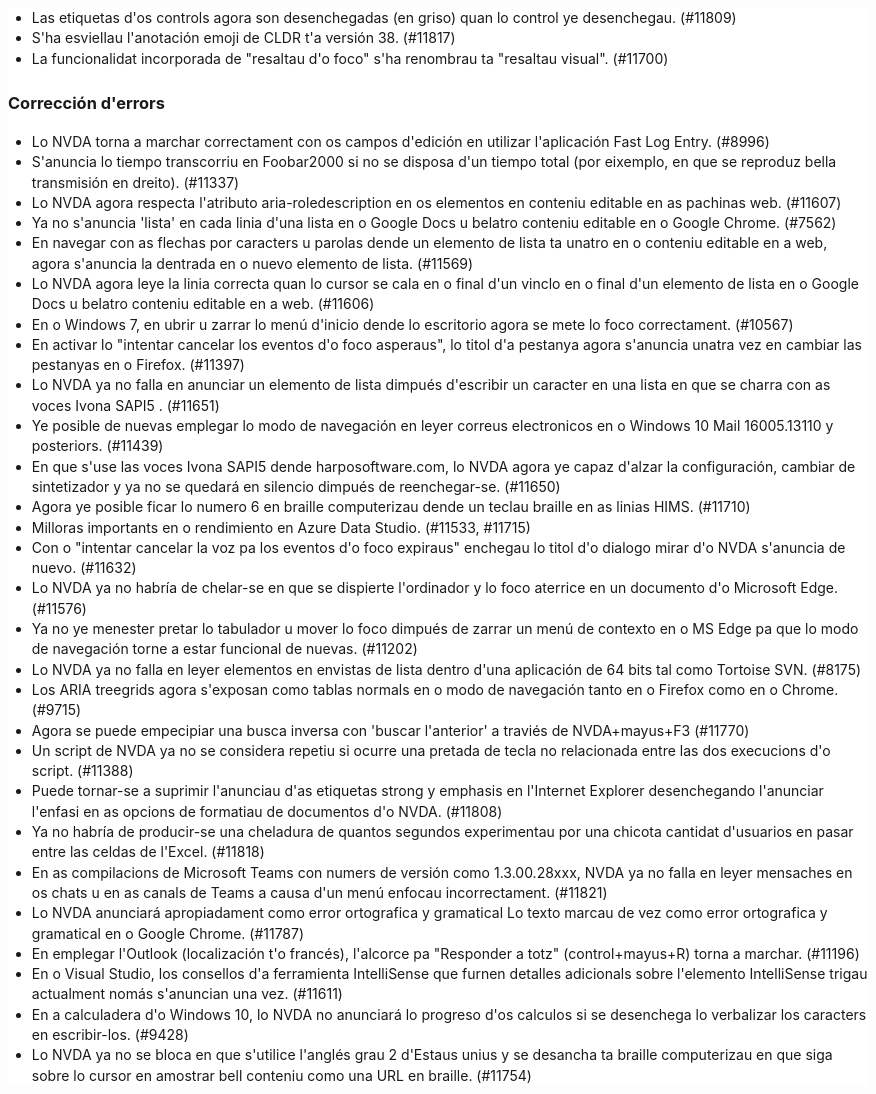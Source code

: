 * Las etiquetas d'os controls agora son desenchegadas (en griso) quan lo control ye desenchegau. (#11809)
* S'ha esviellau l'anotación emoji de CLDR t'a versión 38. (#11817)
* La funcionalidat incorporada de "resaltau d'o foco" s'ha renombrau ta "resaltau visual". (#11700)

### Corrección d'errors

* Lo NVDA torna a marchar correctament con os campos d'edición en utilizar l'aplicación Fast Log Entry. (#8996)
* S'anuncia lo tiempo transcorriu en Foobar2000 si no se disposa d'un tiempo total (por eixemplo, en que se reproduz bella transmisión en dreito). (#11337)
* Lo NVDA agora respecta l'atributo aria-roledescription en os elementos en conteniu editable en as pachinas web. (#11607)
* Ya no s'anuncia 'lista' en cada linia d'una lista en o Google Docs u belatro conteniu editable en o Google Chrome. (#7562)
* En navegar con as flechas por caracters u parolas dende un elemento de lista ta unatro en o conteniu editable en a web, agora s'anuncia la dentrada en o nuevo elemento de lista. (#11569)
* Lo NVDA agora leye la linia correcta quan lo cursor se cala en o final d'un vinclo en o final d'un elemento de lista en o Google Docs u belatro conteniu editable en a web. (#11606)
* En o Windows 7, en ubrir u zarrar lo menú d'inicio dende lo escritorio agora se mete lo foco correctament. (#10567)
* En activar lo "intentar cancelar los eventos d'o foco asperaus", lo titol d'a pestanya agora s'anuncia unatra vez en cambiar las pestanyas en o Firefox. (#11397)
* Lo NVDA ya no falla en anunciar un elemento de lista dimpués d'escribir un caracter en una lista en que se charra con as voces Ivona SAPI5 . (#11651)
* Ye posible de nuevas emplegar lo modo de navegación en leyer correus electronicos en o Windows 10 Mail 16005.13110 y posteriors. (#11439)
* En que s'use las voces  Ivona SAPI5 dende harposoftware.com, lo NVDA agora ye capaz d'alzar la configuración, cambiar de sintetizador y ya no se quedará en silencio dimpués de reenchegar-se. (#11650)
* Agora ye posible ficar lo numero 6 en braille computerizau dende un teclau braille en as linias HIMS. (#11710)
* Milloras importants en o rendimiento en Azure Data Studio. (#11533, #11715)
* Con o "intentar cancelar la voz pa los eventos d'o foco expiraus" enchegau lo titol d'o dialogo mirar d'o NVDA s'anuncia de nuevo. (#11632)
* Lo NVDA ya no habría de chelar-se en que se dispierte l'ordinador y lo foco aterrice en un documento d'o Microsoft Edge. (#11576)
* Ya no ye menester pretar lo tabulador u mover lo foco dimpués de zarrar un menú de contexto en o MS Edge pa que lo modo de navegación torne a estar funcional de nuevas. (#11202)
* Lo NVDA ya no falla en leyer elementos en envistas de lista dentro d'una aplicación de 64 bits tal como Tortoise SVN. (#8175)
* Los ARIA treegrids agora s'exposan como tablas normals en o modo de navegación tanto en o Firefox como en o Chrome. (#9715)
* Agora se puede empecipiar una busca inversa con 'buscar l'anterior' a traviés de NVDA+mayus+F3 (#11770)
* Un script de NVDA ya no se considera repetiu si ocurre una pretada de tecla no relacionada entre las dos execucions d'o script. (#11388) 
* Puede tornar-se a suprimir l'anunciau d'as etiquetas strong y emphasis en l'Internet Explorer desenchegando l'anunciar l'enfasi en as opcions de formatiau de documentos d'o NVDA. (#11808)
* Ya no habría de producir-se una cheladura de quantos segundos experimentau por una chicota cantidat d'usuarios en pasar entre las celdas de l'Excel. (#11818)
* En as compilacions de Microsoft Teams con numers de versión como 1.3.00.28xxx, NVDA ya no falla en leyer mensaches en os chats u en as canals de Teams a causa d'un menú enfocau incorrectament. (#11821)
* Lo NVDA anunciará apropiadament como error ortografica y gramatical Lo texto marcau de vez como error ortografica y gramatical en o Google Chrome. (#11787)
* En emplegar l'Outlook (localización t'o francés), l'alcorce pa "Responder a totz" (control+mayus+R) torna a marchar. (#11196)
* En o Visual Studio, los consellos d'a ferramienta IntelliSense que furnen detalles adicionals sobre l'elemento IntelliSense trigau actualment nomás s'anuncian una vez. (#11611)
* En a calculadera d'o Windows 10, lo NVDA no anunciará lo progreso d'os calculos si se desenchega lo verbalizar los caracters en escribir-los. (#9428)
* Lo NVDA ya no se bloca en que s'utilice l'anglés grau 2 d'Estaus unius y se desancha ta braille computerizau en que siga sobre lo cursor en amostrar bell conteniu como una URL en braille. (#11754)